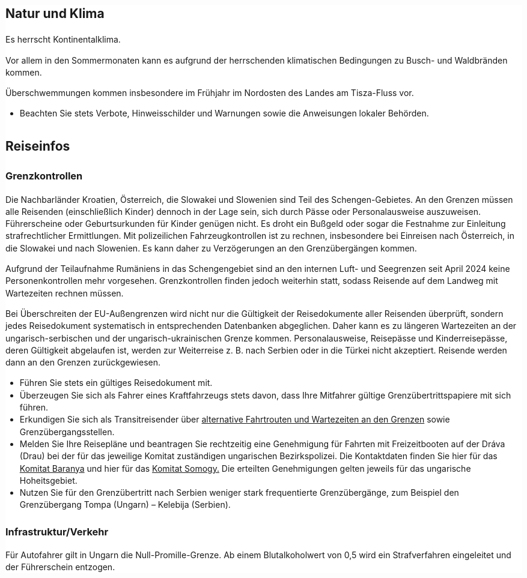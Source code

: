 ## Natur und Klima

Es herrscht Kontinentalklima.

Vor allem in den Sommermonaten kann es aufgrund der herrschenden klimatischen Bedingungen zu Busch- und Waldbränden kommen.

Überschwemmungen kommen insbesondere im Frühjahr im Nordosten des Landes am Tisza-Fluss vor.

* Beachten Sie stets Verbote, Hinweisschilder und Warnungen sowie die Anweisungen lokaler Behörden.

## Reiseinfos

### Grenzkontrollen

Die Nachbarländer Kroatien, Österreich, die Slowakei und Slowenien sind Teil des Schengen-Gebietes. An den Grenzen müssen alle Reisenden (einschließlich Kinder) dennoch in der Lage sein, sich durch Pässe oder Personalausweise auszuweisen. Führerscheine oder Geburtsurkunden für Kinder genügen nicht. Es droht ein Bußgeld oder sogar die Festnahme zur Einleitung strafrechtlicher Ermittlungen. Mit polizeilichen Fahrzeugkontrollen ist zu rechnen, insbesondere bei Einreisen nach Österreich, in die Slowakei und nach Slowenien. Es kann daher zu Verzögerungen an den Grenzübergängen kommen.

Aufgrund der Teilaufnahme Rumäniens in das Schengengebiet sind an den internen Luft- und Seegrenzen seit April 2024 keine Personenkontrollen mehr vorgesehen. Grenzkontrollen finden jedoch weiterhin statt, sodass Reisende auf dem Landweg mit Wartezeiten rechnen müssen.

Bei Überschreiten der EU-Außengrenzen wird nicht nur die Gültigkeit der Reisedokumente aller Reisenden überprüft, sondern jedes Reisedokument systematisch in entsprechenden Datenbanken abgeglichen. Daher kann es zu längeren Wartezeiten an der ungarisch-serbischen und der ungarisch-ukrainischen Grenze kommen. Personalausweise, Reisepässe und Kinderreisepässe, deren Gültigkeit abgelaufen ist, werden zur Weiterreise z. B. nach Serbien oder in die Türkei nicht akzeptiert. Reisende werden dann an den Grenzen zurückgewiesen.

* Führen Sie stets ein gültiges Reisedokument mit.
* Überzeugen Sie sich als Fahrer eines Kraftfahrzeugs stets davon, dass Ihre Mitfahrer gültige Grenzübertrittspapiere mit sich führen.
* Erkundigen Sie sich als Transitreisender über [alternative Fahrtrouten und Wartezeiten an den Grenzen](http://www.police.hu/deutsch/grenze-information/alternative-fahrrouten) sowie Grenzübergangsstellen.
* Melden Sie Ihre Reisepläne und beantragen Sie rechtzeitig eine Genehmigung für Fahrten mit Freizeitbooten auf der Dráva (Drau) bei der für das jeweilige Komitat zuständigen ungarischen Bezirkspolizei. Die Kontaktdaten finden Sie hier für das [Komitat Baranya](https://www.police.hu/hu/ugyintezes/szerv/orszagos-rendor-fokapitanysag/baranya-varmegyei-rendor-fokapitanysag) und hier für das [Komitat Somogy.](https://www.police.hu/hu/ugyintezes/szerv/orszagos-rendor-fokapitanysag/somogy-varmegyei-rendor-fokapitanysag) Die erteilten Genehmigungen gelten jeweils für das ungarische Hoheitsgebiet.
* Nutzen Sie für den Grenzübertritt nach Serbien weniger stark frequentierte Grenzübergänge, zum Beispiel den Grenzübergang Tompa (Ungarn) – Kelebija (Serbien).

### Infrastruktur/Verkehr

Für Autofahrer gilt in Ungarn die Null-Promille-Grenze. Ab einem Blutalkoholwert von 0,5 wird ein Strafverfahren eingeleitet und der Führerschein entzogen.  
